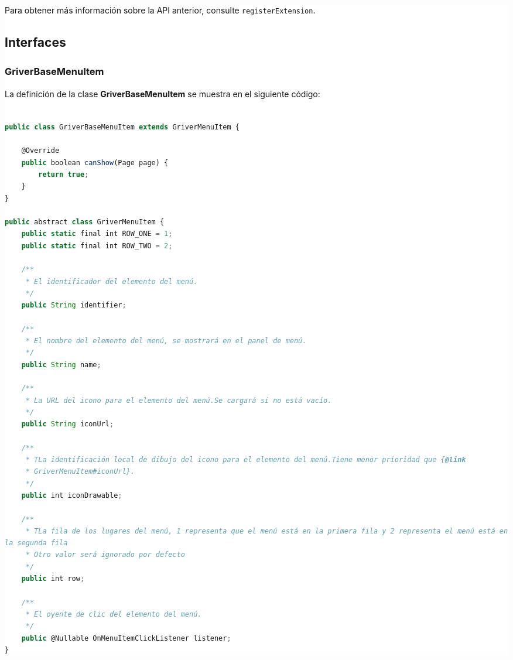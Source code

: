 Para obtener más información sobre la API anterior, consulte `registerExtension`.

## Interfaces

### GriverBaseMenuItem

La definición de la clase **GriverBaseMenuItem** se muestra en el siguiente código:

```js

public class GriverBaseMenuItem extends GriverMenuItem {

    @Override
    public boolean canShow(Page page) {
        return true;
    }
}

public abstract class GriverMenuItem {
    public static final int ROW_ONE = 1;
    public static final int ROW_TWO = 2;

    /**
     * El identificador del elemento del menú.
     */
    public String identifier;

    /**
     * El nombre del elemento del menú, se mostrará en el panel de menú.
     */
    public String name;

    /**
     * La URL del icono para el elemento del menú.Se cargará si no está vacío.
     */
    public String iconUrl;

    /**
     * TLa identificación local de dibujo del icono para el elemento del menú.Tiene menor prioridad que {@link
     * GriverMenuItem#iconUrl}.
     */
    public int iconDrawable;

    /**
     * TLa fila de los lugares del menú, 1 representa que el menú está en la primera fila y 2 representa el menú está en la segunda fila
     * Otro valor será ignorado por defecto
     */
    public int row;

    /**
     * El oyente de clic del elemento del menú.
     */
    public @Nullable OnMenuItemClickListener listener;
}

```
